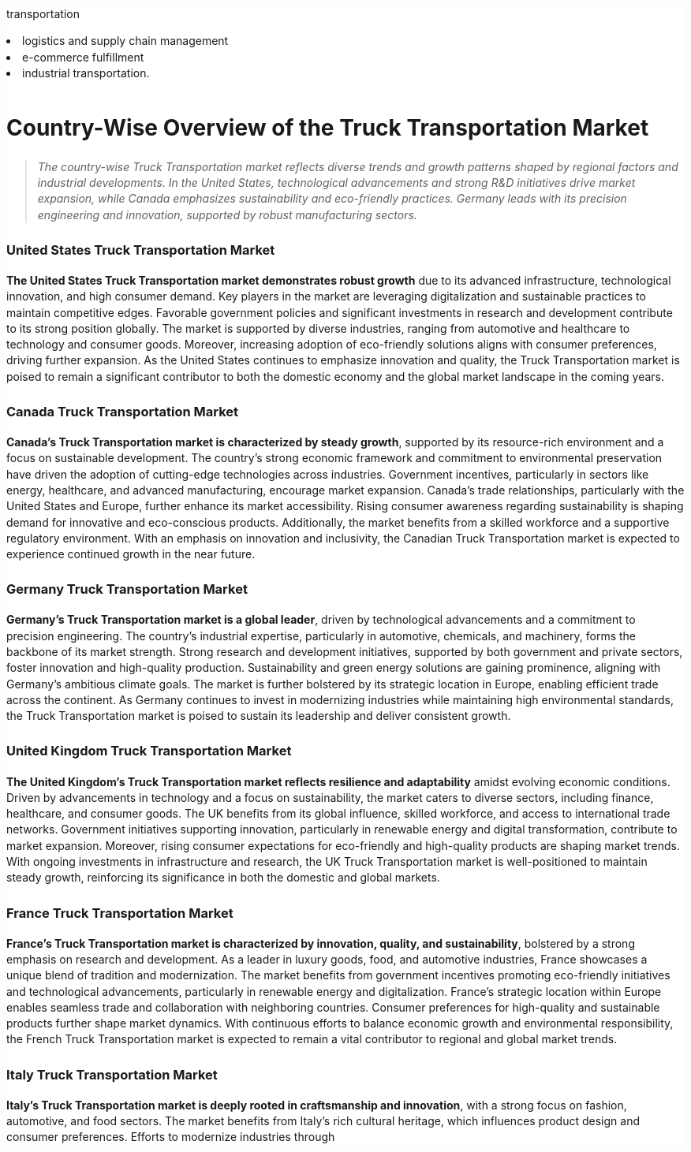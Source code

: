 transportation</li><li>logistics and supply chain management</li><li>e-commerce fulfillment</li><li>industrial transportation.</li></ul><h1><span class="">Country-Wise Overview of the Truck Transportation Market<br /></span></h1><blockquote><p><em><span class="">The country-wise Truck Transportation market reflects diverse trends and growth patterns shaped by regional factors and industrial developments. In the United States, technological advancements and strong R&amp;D initiatives drive market expansion, while Canada emphasizes sustainability and eco-friendly practices. Germany leads with its precision engineering and innovation, supported by robust manufacturing sectors.</span></em></p></blockquote><h3><strong>United States Truck Transportation Market</strong></h3><p><strong>The United States Truck Transportation market demonstrates robust growth</strong> due to its advanced infrastructure, technological innovation, and high consumer demand. Key players in the market are leveraging digitalization and sustainable practices to maintain competitive edges. Favorable government policies and significant investments in research and development contribute to its strong position globally. The market is supported by diverse industries, ranging from automotive and healthcare to technology and consumer goods. Moreover, increasing adoption of eco-friendly solutions aligns with consumer preferences, driving further expansion. As the United States continues to emphasize innovation and quality, the Truck Transportation market is poised to remain a significant contributor to both the domestic economy and the global market landscape in the coming years.</p><h3><strong>Canada Truck Transportation Market</strong></h3><p><strong>Canada&rsquo;s Truck Transportation market is characterized by steady growth</strong>, supported by its resource-rich environment and a focus on sustainable development. The country&rsquo;s strong economic framework and commitment to environmental preservation have driven the adoption of cutting-edge technologies across industries. Government incentives, particularly in sectors like energy, healthcare, and advanced manufacturing, encourage market expansion. Canada&rsquo;s trade relationships, particularly with the United States and Europe, further enhance its market accessibility. Rising consumer awareness regarding sustainability is shaping demand for innovative and eco-conscious products. Additionally, the market benefits from a skilled workforce and a supportive regulatory environment. With an emphasis on innovation and inclusivity, the Canadian Truck Transportation market is expected to experience continued growth in the near future.</p><h3><strong>Germany Truck Transportation Market</strong></h3><p><strong>Germany&rsquo;s Truck Transportation market is a global leader</strong>, driven by technological advancements and a commitment to precision engineering. The country&rsquo;s industrial expertise, particularly in automotive, chemicals, and machinery, forms the backbone of its market strength. Strong research and development initiatives, supported by both government and private sectors, foster innovation and high-quality production. Sustainability and green energy solutions are gaining prominence, aligning with Germany&rsquo;s ambitious climate goals. The market is further bolstered by its strategic location in Europe, enabling efficient trade across the continent. As Germany continues to invest in modernizing industries while maintaining high environmental standards, the Truck Transportation market is poised to sustain its leadership and deliver consistent growth.</p><h3><strong>United Kingdom Truck Transportation Market</strong></h3><p><strong>The United Kingdom&rsquo;s Truck Transportation market reflects resilience and adaptability</strong> amidst evolving economic conditions. Driven by advancements in technology and a focus on sustainability, the market caters to diverse sectors, including finance, healthcare, and consumer goods. The UK benefits from its global influence, skilled workforce, and access to international trade networks. Government initiatives supporting innovation, particularly in renewable energy and digital transformation, contribute to market expansion. Moreover, rising consumer expectations for eco-friendly and high-quality products are shaping market trends. With ongoing investments in infrastructure and research, the UK Truck Transportation market is well-positioned to maintain steady growth, reinforcing its significance in both the domestic and global markets.</p><h3><strong>France Truck Transportation Market</strong></h3><p><strong>France&rsquo;s Truck Transportation market is characterized by innovation, quality, and sustainability</strong>, bolstered by a strong emphasis on research and development. As a leader in luxury goods, food, and automotive industries, France showcases a unique blend of tradition and modernization. The market benefits from government incentives promoting eco-friendly initiatives and technological advancements, particularly in renewable energy and digitalization. France&rsquo;s strategic location within Europe enables seamless trade and collaboration with neighboring countries. Consumer preferences for high-quality and sustainable products further shape market dynamics. With continuous efforts to balance economic growth and environmental responsibility, the French Truck Transportation market is expected to remain a vital contributor to regional and global market trends.</p><h3><strong>Italy Truck Transportation Market</strong></h3><p><strong>Italy&rsquo;s Truck Transportation market is deeply rooted in craftsmanship and innovation</strong>, with a strong focus on fashion, automotive, and food sectors. The market benefits from Italy&rsquo;s rich cultural heritage, which influences product design and consumer preferences. Efforts to modernize industries through